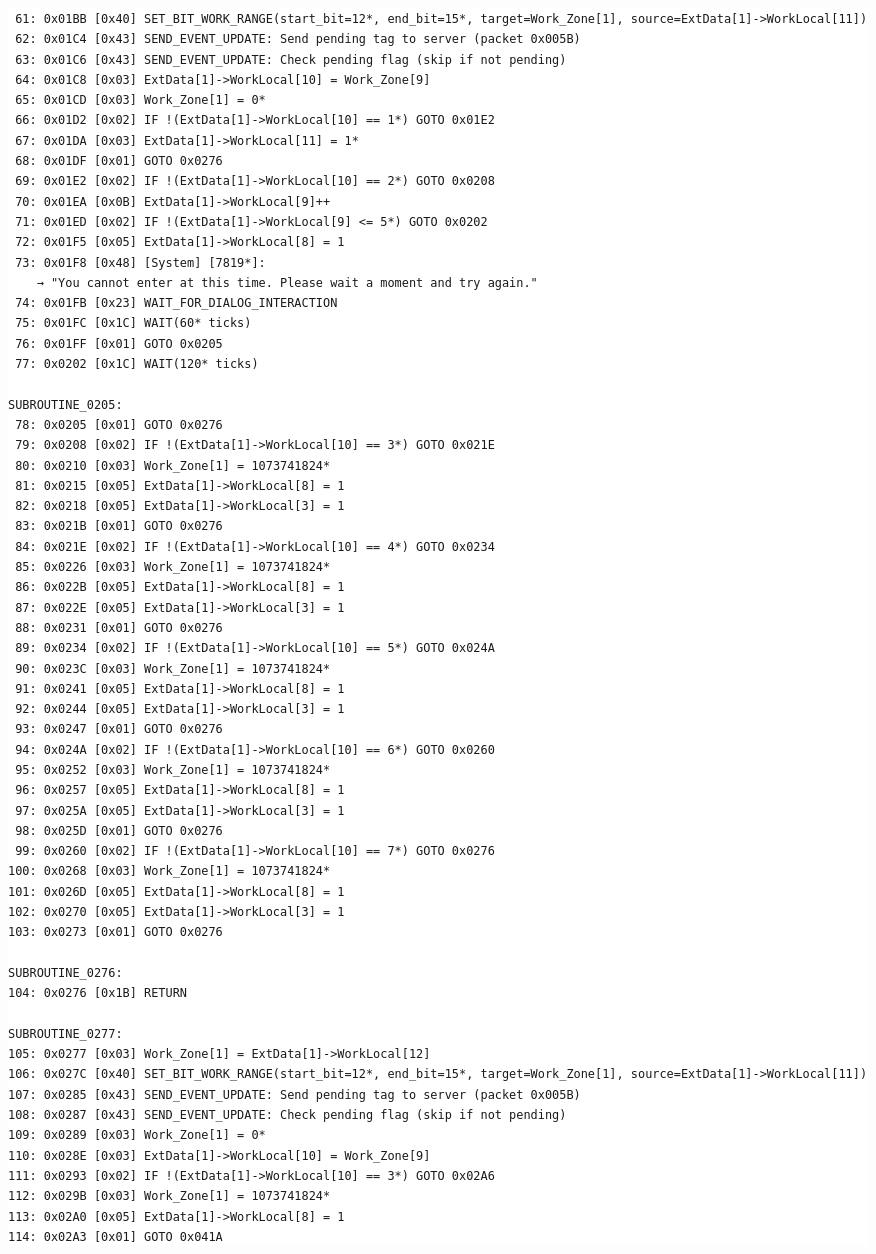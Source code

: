 ```
 61: 0x01BB [0x40] SET_BIT_WORK_RANGE(start_bit=12*, end_bit=15*, target=Work_Zone[1], source=ExtData[1]->WorkLocal[11])
 62: 0x01C4 [0x43] SEND_EVENT_UPDATE: Send pending tag to server (packet 0x005B)
 63: 0x01C6 [0x43] SEND_EVENT_UPDATE: Check pending flag (skip if not pending)
 64: 0x01C8 [0x03] ExtData[1]->WorkLocal[10] = Work_Zone[9]
 65: 0x01CD [0x03] Work_Zone[1] = 0*
 66: 0x01D2 [0x02] IF !(ExtData[1]->WorkLocal[10] == 1*) GOTO 0x01E2
 67: 0x01DA [0x03] ExtData[1]->WorkLocal[11] = 1*
 68: 0x01DF [0x01] GOTO 0x0276
 69: 0x01E2 [0x02] IF !(ExtData[1]->WorkLocal[10] == 2*) GOTO 0x0208
 70: 0x01EA [0x0B] ExtData[1]->WorkLocal[9]++
 71: 0x01ED [0x02] IF !(ExtData[1]->WorkLocal[9] <= 5*) GOTO 0x0202
 72: 0x01F5 [0x05] ExtData[1]->WorkLocal[8] = 1
 73: 0x01F8 [0x48] [System] [7819*]:
    → "You cannot enter at this time. Please wait a moment and try again."
 74: 0x01FB [0x23] WAIT_FOR_DIALOG_INTERACTION
 75: 0x01FC [0x1C] WAIT(60* ticks)
 76: 0x01FF [0x01] GOTO 0x0205
 77: 0x0202 [0x1C] WAIT(120* ticks)

SUBROUTINE_0205:
 78: 0x0205 [0x01] GOTO 0x0276
 79: 0x0208 [0x02] IF !(ExtData[1]->WorkLocal[10] == 3*) GOTO 0x021E
 80: 0x0210 [0x03] Work_Zone[1] = 1073741824*
 81: 0x0215 [0x05] ExtData[1]->WorkLocal[8] = 1
 82: 0x0218 [0x05] ExtData[1]->WorkLocal[3] = 1
 83: 0x021B [0x01] GOTO 0x0276
 84: 0x021E [0x02] IF !(ExtData[1]->WorkLocal[10] == 4*) GOTO 0x0234
 85: 0x0226 [0x03] Work_Zone[1] = 1073741824*
 86: 0x022B [0x05] ExtData[1]->WorkLocal[8] = 1
 87: 0x022E [0x05] ExtData[1]->WorkLocal[3] = 1
 88: 0x0231 [0x01] GOTO 0x0276
 89: 0x0234 [0x02] IF !(ExtData[1]->WorkLocal[10] == 5*) GOTO 0x024A
 90: 0x023C [0x03] Work_Zone[1] = 1073741824*
 91: 0x0241 [0x05] ExtData[1]->WorkLocal[8] = 1
 92: 0x0244 [0x05] ExtData[1]->WorkLocal[3] = 1
 93: 0x0247 [0x01] GOTO 0x0276
 94: 0x024A [0x02] IF !(ExtData[1]->WorkLocal[10] == 6*) GOTO 0x0260
 95: 0x0252 [0x03] Work_Zone[1] = 1073741824*
 96: 0x0257 [0x05] ExtData[1]->WorkLocal[8] = 1
 97: 0x025A [0x05] ExtData[1]->WorkLocal[3] = 1
 98: 0x025D [0x01] GOTO 0x0276
 99: 0x0260 [0x02] IF !(ExtData[1]->WorkLocal[10] == 7*) GOTO 0x0276
100: 0x0268 [0x03] Work_Zone[1] = 1073741824*
101: 0x026D [0x05] ExtData[1]->WorkLocal[8] = 1
102: 0x0270 [0x05] ExtData[1]->WorkLocal[3] = 1
103: 0x0273 [0x01] GOTO 0x0276

SUBROUTINE_0276:
104: 0x0276 [0x1B] RETURN

SUBROUTINE_0277:
105: 0x0277 [0x03] Work_Zone[1] = ExtData[1]->WorkLocal[12]
106: 0x027C [0x40] SET_BIT_WORK_RANGE(start_bit=12*, end_bit=15*, target=Work_Zone[1], source=ExtData[1]->WorkLocal[11])
107: 0x0285 [0x43] SEND_EVENT_UPDATE: Send pending tag to server (packet 0x005B)
108: 0x0287 [0x43] SEND_EVENT_UPDATE: Check pending flag (skip if not pending)
109: 0x0289 [0x03] Work_Zone[1] = 0*
110: 0x028E [0x03] ExtData[1]->WorkLocal[10] = Work_Zone[9]
111: 0x0293 [0x02] IF !(ExtData[1]->WorkLocal[10] == 3*) GOTO 0x02A6
112: 0x029B [0x03] Work_Zone[1] = 1073741824*
113: 0x02A0 [0x05] ExtData[1]->WorkLocal[8] = 1
114: 0x02A3 [0x01] GOTO 0x041A
```